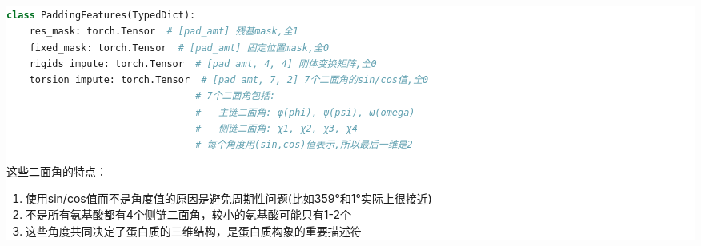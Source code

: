 ```python:se3_diffusion/experiments/inference_se3_diffusion.py
class PaddingFeatures(TypedDict):
    res_mask: torch.Tensor  # [pad_amt] 残基mask,全1
    fixed_mask: torch.Tensor  # [pad_amt] 固定位置mask,全0
    rigids_impute: torch.Tensor  # [pad_amt, 4, 4] 刚体变换矩阵,全0
    torsion_impute: torch.Tensor  # [pad_amt, 7, 2] 7个二面角的sin/cos值,全0
                                 # 7个二面角包括:
                                 # - 主链二面角: φ(phi), ψ(psi), ω(omega)
                                 # - 侧链二面角: χ1, χ2, χ3, χ4
                                 # 每个角度用(sin,cos)值表示,所以最后一维是2
```

这些二面角的特点：
1. 使用sin/cos值而不是角度值的原因是避免周期性问题(比如359°和1°实际上很接近)
2. 不是所有氨基酸都有4个侧链二面角，较小的氨基酸可能只有1-2个
3. 这些角度共同决定了蛋白质的三维结构，是蛋白质构象的重要描述符